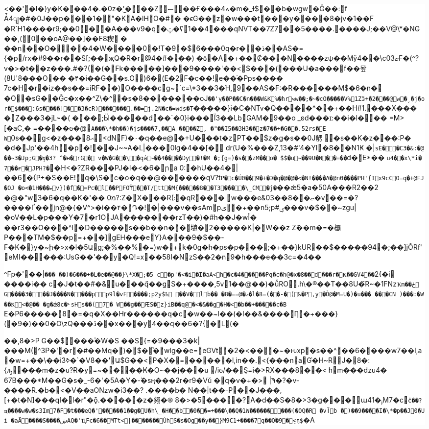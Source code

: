 <��'�I�}y�K���4�.�0z�'͜���Zސ��Ғ���ߍ4�m�\_Ɨ$��b�wgw�Ĝ��:f Ǡ4ျ�#�0J��p�򑞴��1�̹"�KA�lHO�#�
�ϵG��z �w���t���y����8�jv�1��F �R`H1����r9;��0��A���v9�q �ݓ�ʕ1��4���qNVT��7Z7�ׁ�5����.����J;��V@\*�NG ��,(0��oA@��]��F8稧
�
��n��O���4�W����0�!T�9�$6���0q�r��ڌ��AS�={�p/rx�#9��r��S[;��җQ�R�r@4�#���) �۵�A�+��Ȼ���N����zѱ��Mÿ4��\cޏ03F�(^?v�>�t��z���.#�?(�(�Fk�����]���9� ���'��<$���(���U�a���f��돺(8U'8���O��   �۴�i� �G��s.O)6�(E�2F�c��!e��֜�Pps���� 7c�H�r�iz��s��=iRF��)O����cg~`c=\*3��3�֜H,9��AS�F:�R������M$�6�n�
�O�sG��݂Ĝc�x��^Z\�^�s�8�����⟿��oJ`��'y��P��C�n���W&K%�hrҹw��;�~�cO�����V%1Zӟ+�2���@w�ˏ�j�or�$���:6s����]��3�cR)������.��=j.2N�c�=wds�T`�����}i�C�NTv�Q��� �\*��+��H#׭.1���X���
�Z���3�jL ~�(
���;Ӹ�����d��\`�0}i���Ї3��LbGAM�9��o \_ʚd���ɪ:��i�l���
=M>[�aC,�
=����ϭ�@`A���\*�h��)�js����7,��޳A ����Z׹, �"��I5��3H3��z�7��+�G��. 52rs�EW`0s��g<�z���ޙ8<ԁNF)�۰ �q��e@�+U���t�zPT��$z�g�s�� 0J䚡
�s��K�z���:P�
�d�Jp'��4h�p�!��J~~A�L|��� 0lg�4��[� dr(U�%���Z,13�#'4�YI�8��N1Ҝ
�|`sE��C3�&:�@��~3�Jp;G�ӽ�3? ^� ʜ� rG� v�Ԝ�G��\�qȧ~��4����Dy�!�M �;{g=)�s��zM��o�
$$�u~��9U�N��=��`d�E\*�� `u4��x\*i�7��ғ�JPH?�`�H<�?ZR���PJ�I�<�6�րa
0:�hU��4�|��6�{P+�S��E!q�\S�c�o�q��@������qV?t`P�c�Ú0��9�+�Э�q�@�@�<�N!����A�@n0����PH'{Ӏx9cCO=q�+@FJ�OJ
�o<�1H���ބv})�f�=Pc�l޿��PFOϔ��T/tt�M{�����8��T3����\_CM�j�`��ǽ5�a�50A���R2��2 �@�"w3�6�q��K�'��
מ0?:Z�X���R(܃�qR��� w���e&0 3��ޏ��8�v��=�?����Ґ��jn@�{�V^>�i��۴�Դ�!�|���v��sAmpی�+��n5;p#ݷ���v�$��~zgu|�oV��L�p���Y�7�r1OJA�������rzT��)�#h��J�wأ� ��r3��O���^I⮪�D�����s��b��n��壝�2�����K|�W��z
Z݊��m�=�欛P���TM�$��p=+��]gEH���eY}A���9�$��-F�K�}y�~ի�>x�ӏ�5Աg;�%��%�=)w�+k�0g�h�ps�p���;�+��}kUR��$�����94�;��]jŎRf'eMI�����:UsG��'��y�Q!=x��58I�NzS��2�n9�h���e��3c=�4��
 
 ^Fp�'��|`���
��)�6���+�L�e��@��}\*X�;�5
c�p'�<�i�I�aA<h�c�4�����Pq�c�h@�x�8��d���r�Ҝ��GV4��`2{�i ����i�� c�J�t��#�&u�� �q҄��gS�+����,5v1��@��)�ǚRO.h\�®��T� �8U�҄R~�1FNz`Ҡm��ڂG����3���J����N����pp9l�vF����;p2y$Ҍ ��V�lb�� �8�==@�ތ�l�8=(��-�(&�P,y�Ò@�M=U�)�u���
���CN )���:�W��Ҟ<�@�� �g�ǽ8c�˞sHs��(7�
W��g��ԘS�z}iB��q@�<�&��g�H�<�b��+����� c�B`E�P6�����8�=�q�X��Hr������q�c�w��~l��(�I��&����Ƞ�+���}(�9�)��0�O\zQ���ڐ��x���y4��q��6�?{�L(�
 
 ��,8�>P
G��$���۠�W�S ��S{=�9���3�k|���M(^3P�ʹ�r�#��Mq�)�$�֘�wlg��e=eGVt�2�<���~�ԋxp�s��^��6����w7��l,a�w=+��\��i3ߢ�`�V8��'Ա$G��<P�X�=�����l,in��.<{���naG֫�H~RJ�8�:{ԡ���m�z�u?Ɍ�y=~����Ҝ�O~��j���u /iϭ/��Ş=i�>RX���8��<
hm ���dzu4�
67B���\*M��G�s�\_-6�'�5A�Y�-ۖ�sӊ���2r�r9�Vǔ �q�v�+�>
|Ϡ�?�v-����R.�b�<�V��aONzw�i3��?
.����b�
N��|t��-P��J���,[+�t�N]���qI�l�r"�ǭ.�����z�翗�֎ 8�>�5����?A�d��S�8�>3�g���ա41�ⱼM7�c`c̓��?ҵ����w�w�s3Im7�F�t���eQ�'�����1��g�͕U�h\_�H��b֫�0��=+���\��Q�1W���������(�OQ�R �vآb
�)��9����I�\*�p��J0�Ui
�aӒ����S����ښAQ�'ҴFc�6��ΜTt<|���� ���ÚhS�s�Og��y��}M9C1+����7q��Q֓�9�݈<ҕ$`�A
 